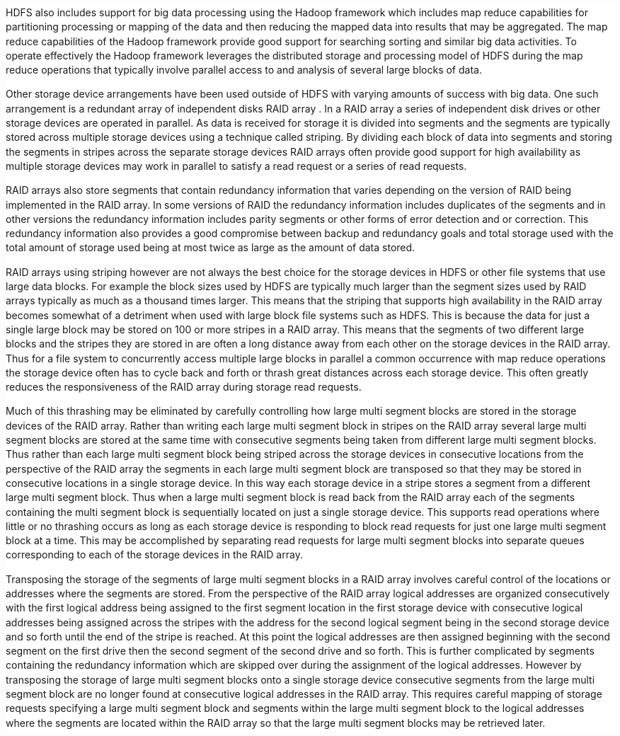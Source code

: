 HDFS also includes support for big data processing using the Hadoop framework which includes map reduce capabilities for partitioning processing or mapping of the data and then reducing the mapped data into results that may be aggregated. The map reduce capabilities of the Hadoop framework provide good support for searching sorting and similar big data activities. To operate effectively the Hadoop framework leverages the distributed storage and processing model of HDFS during the map reduce operations that typically involve parallel access to and analysis of several large blocks of data.

Other storage device arrangements have been used outside of HDFS with varying amounts of success with big data. One such arrangement is a redundant array of independent disks RAID array . In a RAID array a series of independent disk drives or other storage devices are operated in parallel. As data is received for storage it is divided into segments and the segments are typically stored across multiple storage devices using a technique called striping. By dividing each block of data into segments and storing the segments in stripes across the separate storage devices RAID arrays often provide good support for high availability as multiple storage devices may work in parallel to satisfy a read request or a series of read requests.

RAID arrays also store segments that contain redundancy information that varies depending on the version of RAID being implemented in the RAID array. In some versions of RAID the redundancy information includes duplicates of the segments and in other versions the redundancy information includes parity segments or other forms of error detection and or correction. This redundancy information also provides a good compromise between backup and redundancy goals and total storage used with the total amount of storage used being at most twice as large as the amount of data stored.

RAID arrays using striping however are not always the best choice for the storage devices in HDFS or other file systems that use large data blocks. For example the block sizes used by HDFS are typically much larger than the segment sizes used by RAID arrays typically as much as a thousand times larger. This means that the striping that supports high availability in the RAID array becomes somewhat of a detriment when used with large block file systems such as HDFS. This is because the data for just a single large block may be stored on 100 or more stripes in a RAID array. This means that the segments of two different large blocks and the stripes they are stored in are often a long distance away from each other on the storage devices in the RAID array. Thus for a file system to concurrently access multiple large blocks in parallel a common occurrence with map reduce operations the storage device often has to cycle back and forth or thrash great distances across each storage device. This often greatly reduces the responsiveness of the RAID array during storage read requests.

Much of this thrashing may be eliminated by carefully controlling how large multi segment blocks are stored in the storage devices of the RAID array. Rather than writing each large multi segment block in stripes on the RAID array several large multi segment blocks are stored at the same time with consecutive segments being taken from different large multi segment blocks. Thus rather than each large multi segment block being striped across the storage devices in consecutive locations from the perspective of the RAID array the segments in each large multi segment block are transposed so that they may be stored in consecutive locations in a single storage device. In this way each storage device in a stripe stores a segment from a different large multi segment block. Thus when a large multi segment block is read back from the RAID array each of the segments containing the multi segment block is sequentially located on just a single storage device. This supports read operations where little or no thrashing occurs as long as each storage device is responding to block read requests for just one large multi segment block at a time. This may be accomplished by separating read requests for large multi segment blocks into separate queues corresponding to each of the storage devices in the RAID array.

Transposing the storage of the segments of large multi segment blocks in a RAID array involves careful control of the locations or addresses where the segments are stored. From the perspective of the RAID array logical addresses are organized consecutively with the first logical address being assigned to the first segment location in the first storage device with consecutive logical addresses being assigned across the stripes with the address for the second logical segment being in the second storage device and so forth until the end of the stripe is reached. At this point the logical addresses are then assigned beginning with the second segment on the first drive then the second segment of the second drive and so forth. This is further complicated by segments containing the redundancy information which are skipped over during the assignment of the logical addresses. However by transposing the storage of large multi segment blocks onto a single storage device consecutive segments from the large multi segment block are no longer found at consecutive logical addresses in the RAID array. This requires careful mapping of storage requests specifying a large multi segment block and segments within the large multi segment block to the logical addresses where the segments are located within the RAID array so that the large multi segment blocks may be retrieved later.
